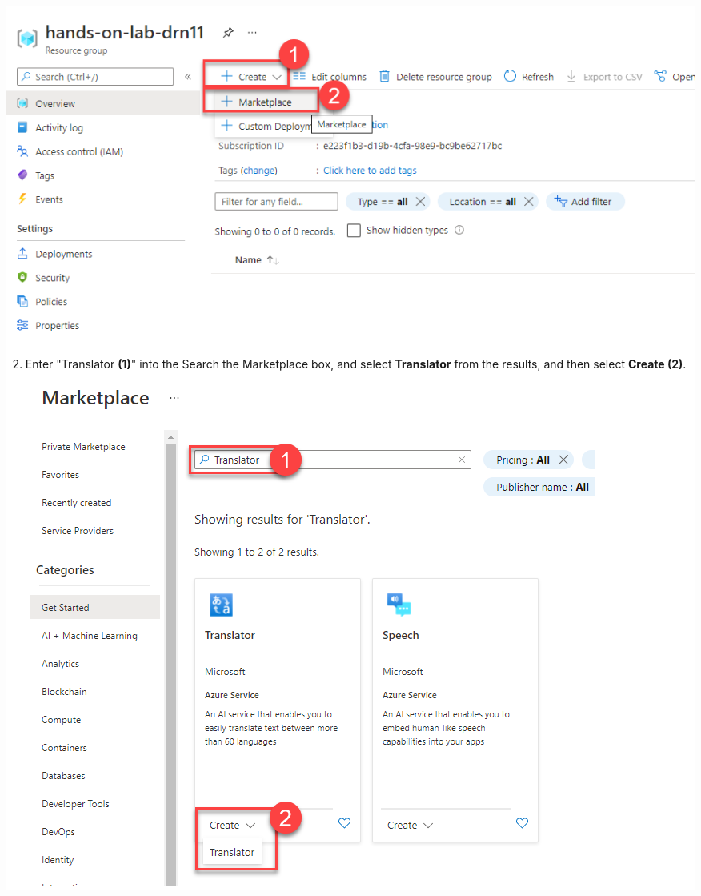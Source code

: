    ![hands-on-lab-SUFFIX resource group is displayed. +Add button is highlighted in the portal menu.](media/add-resource-from-marketplace.png "Create a resource")

2. Enter "Translator **(1)**" into the Search the Marketplace box, and select **Translator** from the results, and then select **Create (2)**.

   !["Translator" is entered into the Search the Marketplace box. A Translator account is selected in the results.](media/create-resource-translator-account.png "Create Translator account")
